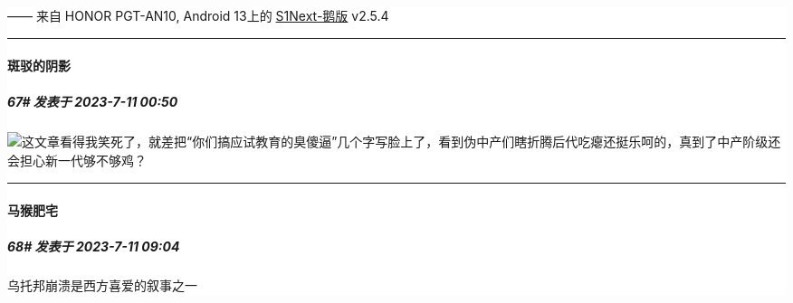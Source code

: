 —— 来自 HONOR PGT-AN10, Android 13上的 [S1Next-鹅版](https://github.com/ykrank/S1-Next/releases) v2.5.4


*****

####  斑驳的阴影  
##### 67#       发表于 2023-7-11 00:50

<img src="https://static.saraba1st.com/image/smiley/face2017/067.png" referrerpolicy="no-referrer">这文章看得我笑死了，就差把“你们搞应试教育的臭傻逼”几个字写脸上了，看到伪中产们瞎折腾后代吃瘪还挺乐呵的，真到了中产阶级还会担心新一代够不够鸡？


*****

####  马猴肥宅  
##### 68#       发表于 2023-7-11 09:04

乌托邦崩溃是西方喜爱的叙事之一

